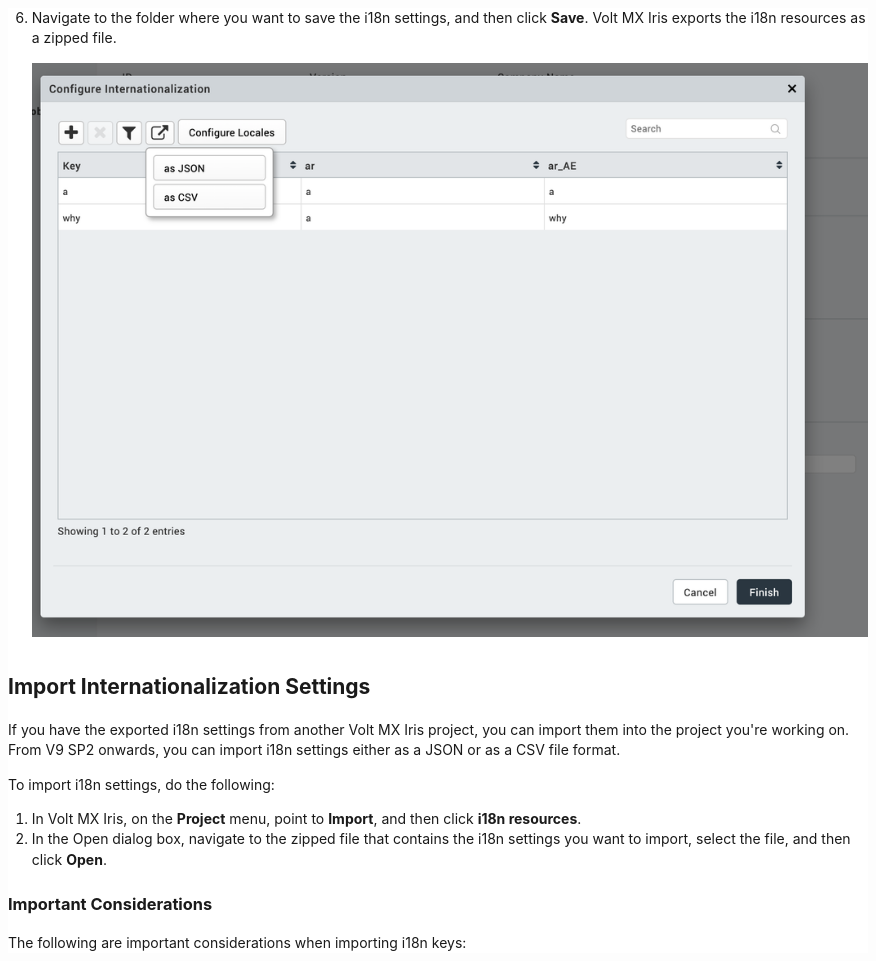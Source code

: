 6.  Navigate to the folder where you want to save the i18n settings, and then click **Save**. Volt MX Iris exports the i18n resources as a zipped file.  


    ![](Resources/Images/image__1_.png)


Import Internationalization Settings
------------------------------------

If you have the exported i18n settings from another Volt MX Iris project, you can import them into the project you're working on. From V9 SP2 onwards, you can import i18n settings either as a JSON or as a CSV file format.

To import i18n settings, do the following:

1.  In Volt MX Iris, on the **Project** menu, point to **Import**, and then click **i18n resources**.
2.  In the Open dialog box, navigate to the zipped file that contains the i18n settings you want to import, select the file, and then click **Open**.

### Important Considerations

The following are important considerations when importing i18n keys:
